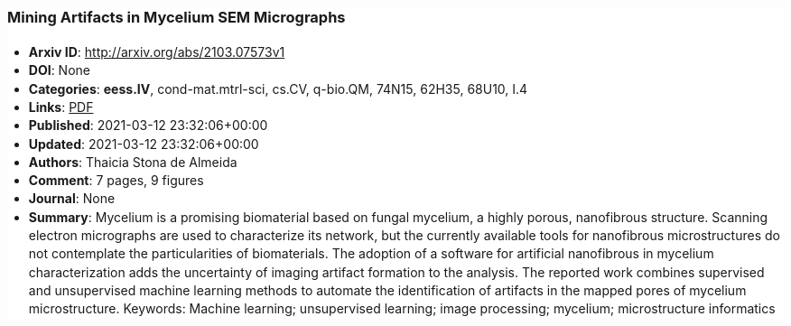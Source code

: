 

### Mining Artifacts in Mycelium SEM Micrographs
- **Arxiv ID**: http://arxiv.org/abs/2103.07573v1
- **DOI**: None
- **Categories**: **eess.IV**, cond-mat.mtrl-sci, cs.CV, q-bio.QM, 74N15, 62H35, 68U10, I.4
- **Links**: [PDF](http://arxiv.org/pdf/2103.07573v1)
- **Published**: 2021-03-12 23:32:06+00:00
- **Updated**: 2021-03-12 23:32:06+00:00
- **Authors**: Thaicia Stona de Almeida
- **Comment**: 7 pages, 9 figures
- **Journal**: None
- **Summary**: Mycelium is a promising biomaterial based on fungal mycelium, a highly porous, nanofibrous structure. Scanning electron micrographs are used to characterize its network, but the currently available tools for nanofibrous microstructures do not contemplate the particularities of biomaterials. The adoption of a software for artificial nanofibrous in mycelium characterization adds the uncertainty of imaging artifact formation to the analysis. The reported work combines supervised and unsupervised machine learning methods to automate the identification of artifacts in the mapped pores of mycelium microstructure.   Keywords: Machine learning; unsupervised learning; image processing; mycelium; microstructure informatics



